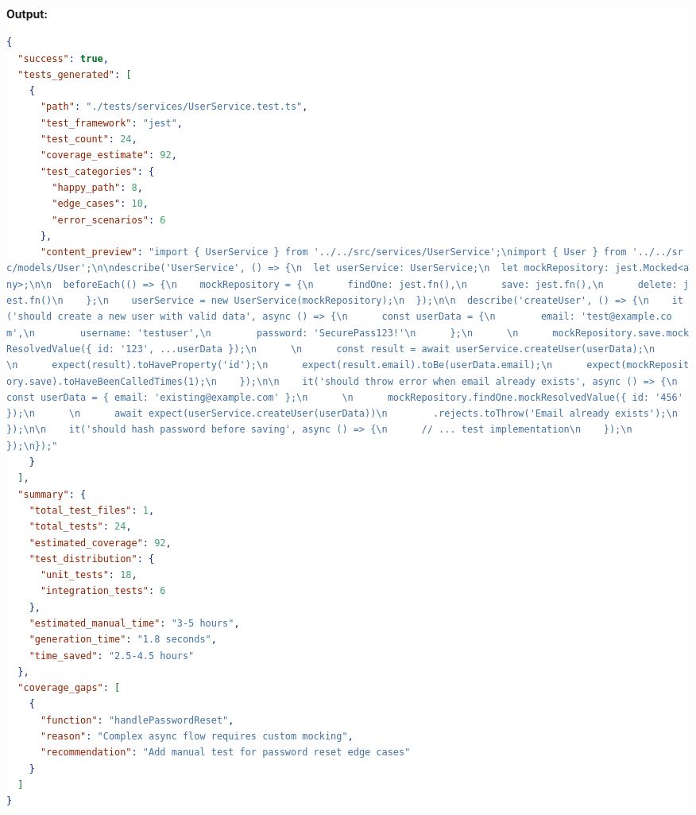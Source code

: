 **Output:**
```json
{
  "success": true,
  "tests_generated": [
    {
      "path": "./tests/services/UserService.test.ts",
      "test_framework": "jest",
      "test_count": 24,
      "coverage_estimate": 92,
      "test_categories": {
        "happy_path": 8,
        "edge_cases": 10,
        "error_scenarios": 6
      },
      "content_preview": "import { UserService } from '../../src/services/UserService';\nimport { User } from '../../src/models/User';\n\ndescribe('UserService', () => {\n  let userService: UserService;\n  let mockRepository: jest.Mocked<any>;\n\n  beforeEach(() => {\n    mockRepository = {\n      findOne: jest.fn(),\n      save: jest.fn(),\n      delete: jest.fn()\n    };\n    userService = new UserService(mockRepository);\n  });\n\n  describe('createUser', () => {\n    it('should create a new user with valid data', async () => {\n      const userData = {\n        email: 'test@example.com',\n        username: 'testuser',\n        password: 'SecurePass123!'\n      };\n      \n      mockRepository.save.mockResolvedValue({ id: '123', ...userData });\n      \n      const result = await userService.createUser(userData);\n      \n      expect(result).toHaveProperty('id');\n      expect(result.email).toBe(userData.email);\n      expect(mockRepository.save).toHaveBeenCalledTimes(1);\n    });\n\n    it('should throw error when email already exists', async () => {\n      const userData = { email: 'existing@example.com' };\n      \n      mockRepository.findOne.mockResolvedValue({ id: '456' });\n      \n      await expect(userService.createUser(userData))\n        .rejects.toThrow('Email already exists');\n    });\n\n    it('should hash password before saving', async () => {\n      // ... test implementation\n    });\n  });\n});"
    }
  ],
  "summary": {
    "total_test_files": 1,
    "total_tests": 24,
    "estimated_coverage": 92,
    "test_distribution": {
      "unit_tests": 18,
      "integration_tests": 6
    },
    "estimated_manual_time": "3-5 hours",
    "generation_time": "1.8 seconds",
    "time_saved": "2.5-4.5 hours"
  },
  "coverage_gaps": [
    {
      "function": "handlePasswordReset",
      "reason": "Complex async flow requires custom mocking",
      "recommendation": "Add manual test for password reset edge cases"
    }
  ]
}
```
